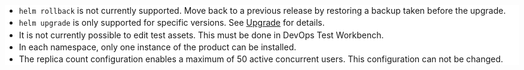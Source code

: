 * `helm rollback` is not currently supported. Move back to a previous release by restoring a backup taken before the upgrade.
* `helm upgrade` is only supported for specific versions. See [Upgrade](#upgrade) for details.
* It is not currently possible to edit test assets. This must be done in DevOps Test Workbench.
* In each namespace, only one instance of the product can be installed.
* The replica count configuration enables a maximum of 50 active concurrent users. This configuration can not be changed.

